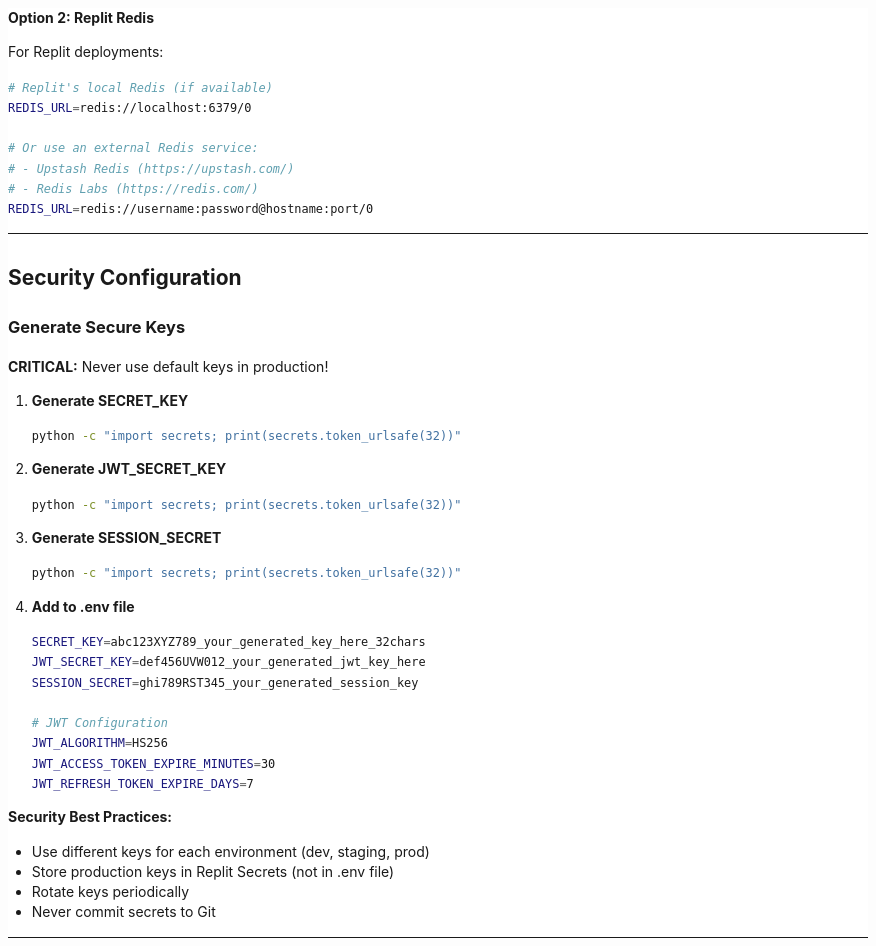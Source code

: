 **Option 2: Replit Redis**

For Replit deployments:
```bash
# Replit's local Redis (if available)
REDIS_URL=redis://localhost:6379/0

# Or use an external Redis service:
# - Upstash Redis (https://upstash.com/)
# - Redis Labs (https://redis.com/)
REDIS_URL=redis://username:password@hostname:port/0
```

---

## Security Configuration

### Generate Secure Keys

**CRITICAL:** Never use default keys in production!

1. **Generate SECRET_KEY**

   ```bash
   python -c "import secrets; print(secrets.token_urlsafe(32))"
   ```

2. **Generate JWT_SECRET_KEY**

   ```bash
   python -c "import secrets; print(secrets.token_urlsafe(32))"
   ```

3. **Generate SESSION_SECRET**

   ```bash
   python -c "import secrets; print(secrets.token_urlsafe(32))"
   ```

4. **Add to .env file**

   ```bash
   SECRET_KEY=abc123XYZ789_your_generated_key_here_32chars
   JWT_SECRET_KEY=def456UVW012_your_generated_jwt_key_here
   SESSION_SECRET=ghi789RST345_your_generated_session_key
   
   # JWT Configuration
   JWT_ALGORITHM=HS256
   JWT_ACCESS_TOKEN_EXPIRE_MINUTES=30
   JWT_REFRESH_TOKEN_EXPIRE_DAYS=7
   ```

**Security Best Practices:**
- Use different keys for each environment (dev, staging, prod)
- Store production keys in Replit Secrets (not in .env file)
- Rotate keys periodically
- Never commit secrets to Git

---